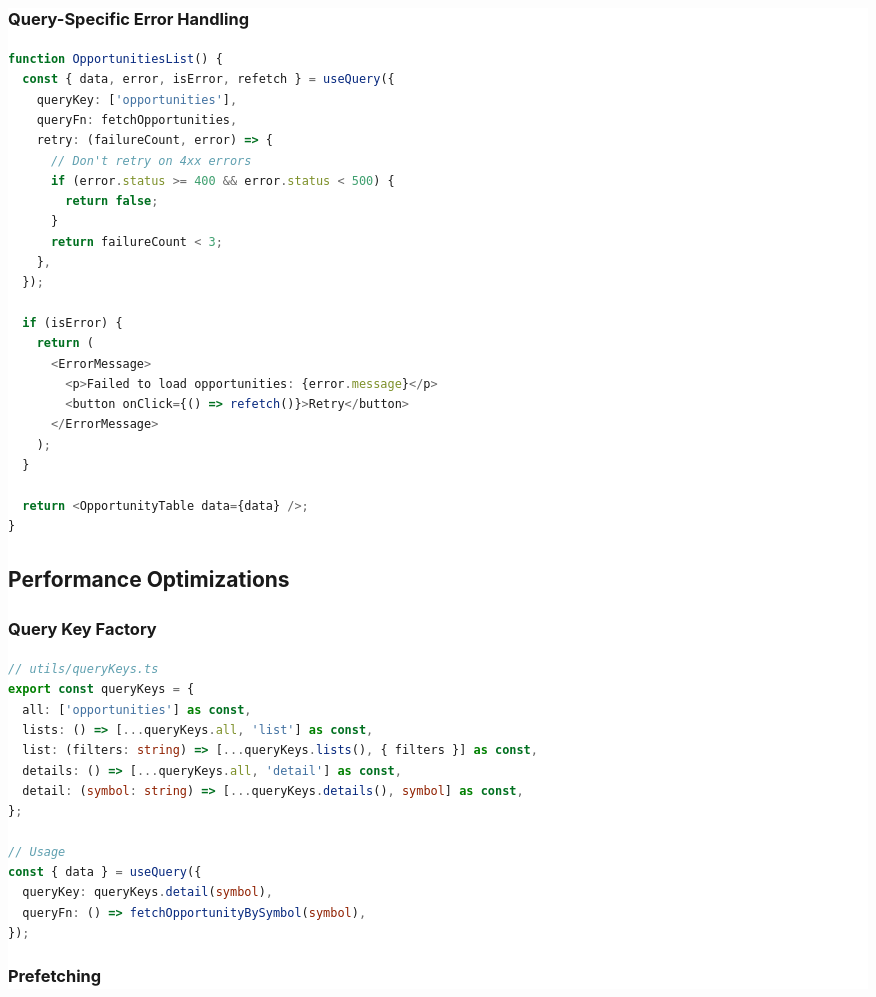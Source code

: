 ### Query-Specific Error Handling

```typescript
function OpportunitiesList() {
  const { data, error, isError, refetch } = useQuery({
    queryKey: ['opportunities'],
    queryFn: fetchOpportunities,
    retry: (failureCount, error) => {
      // Don't retry on 4xx errors
      if (error.status >= 400 && error.status < 500) {
        return false;
      }
      return failureCount < 3;
    },
  });

  if (isError) {
    return (
      <ErrorMessage>
        <p>Failed to load opportunities: {error.message}</p>
        <button onClick={() => refetch()}>Retry</button>
      </ErrorMessage>
    );
  }

  return <OpportunityTable data={data} />;
}
```

## Performance Optimizations

### Query Key Factory

```typescript
// utils/queryKeys.ts
export const queryKeys = {
  all: ['opportunities'] as const,
  lists: () => [...queryKeys.all, 'list'] as const,
  list: (filters: string) => [...queryKeys.lists(), { filters }] as const,
  details: () => [...queryKeys.all, 'detail'] as const,
  detail: (symbol: string) => [...queryKeys.details(), symbol] as const,
};

// Usage
const { data } = useQuery({
  queryKey: queryKeys.detail(symbol),
  queryFn: () => fetchOpportunityBySymbol(symbol),
});
```

### Prefetching
